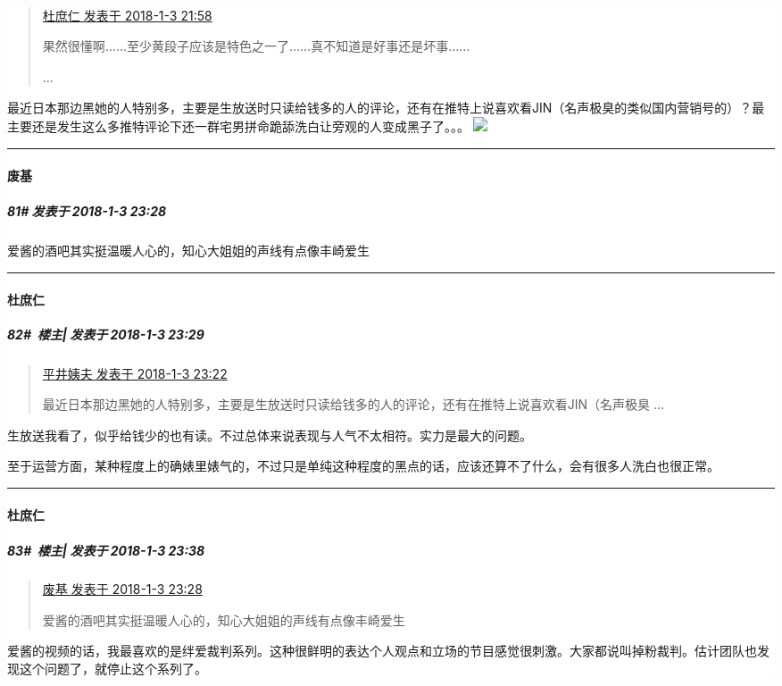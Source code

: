

<blockquote><a href="httphttps://bbs.saraba1st.com/2b/forum.php?mod=redirect&amp;goto=findpost&amp;pid=38135493&amp;ptid=1572644" target="_blank">杜庶仁 发表于 2018-1-3 21:58</a>

果然很懂啊……至少黄段子应该是特色之一了……真不知道是好事还是坏事……

 ...</blockquote>
最近日本那边黑她的人特别多，主要是生放送时只读给钱多的人的评论，还有在推特上说喜欢看JIN（名声极臭的类似国内营销号的）？最主要还是发生这么多推特评论下还一群宅男拼命跪舔洗白让旁观的人变成黑子了。。。
<img src="http://ww1.sinaimg.cn/large/65e2753bly1fn3tuwcb3gj20hu0sjq6j.jpg" referrerpolicy="no-referrer">







-----

####  废基  
##### 81#       发表于 2018-1-3 23:28




爱酱的酒吧其实挺温暖人心的，知心大姐姐的声线有点像丰崎爱生







-----

####  杜庶仁  
##### 82#         楼主| 发表于 2018-1-3 23:29



<blockquote><a href="httphttps://bbs.saraba1st.com/2b/forum.php?mod=redirect&amp;goto=findpost&amp;pid=38136039&amp;ptid=1572644" target="_blank">平井姨夫 发表于 2018-1-3 23:22</a>

最近日本那边黑她的人特别多，主要是生放送时只读给钱多的人的评论，还有在推特上说喜欢看JIN（名声极臭 ...</blockquote>
生放送我看了，似乎给钱少的也有读。不过总体来说表现与人气不太相符。实力是最大的问题。


至于运营方面，某种程度上的确婊里婊气的，不过只是单纯这种程度的黑点的话，应该还算不了什么，会有很多人洗白也很正常。







-----

####  杜庶仁  
##### 83#         楼主| 发表于 2018-1-3 23:38



<blockquote><a href="httphttps://bbs.saraba1st.com/2b/forum.php?mod=redirect&amp;goto=findpost&amp;pid=38136069&amp;ptid=1572644" target="_blank">废基 发表于 2018-1-3 23:28</a>

爱酱的酒吧其实挺温暖人心的，知心大姐姐的声线有点像丰崎爱生</blockquote>
爱酱的视频的话，我最喜欢的是绊爱裁判系列。这种很鲜明的表达个人观点和立场的节目感觉很刺激。大家都说叫掉粉裁判。估计团队也发现这个问题了，就停止这个系列了。
